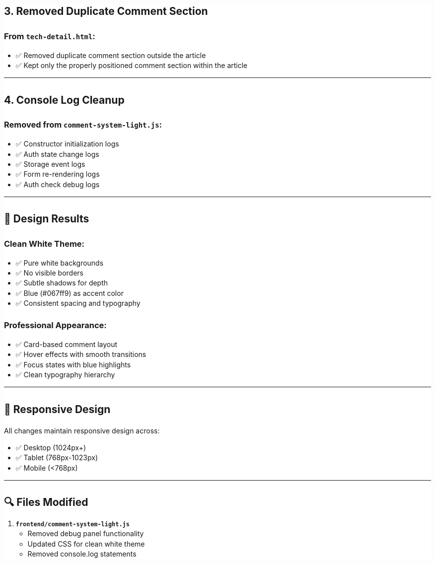 
## **3. Removed Duplicate Comment Section**

### **From `tech-detail.html`:**
- ✅ Removed duplicate comment section outside the article
- ✅ Kept only the properly positioned comment section within the article

---

## **4. Console Log Cleanup**

### **Removed from `comment-system-light.js`:**
- ✅ Constructor initialization logs
- ✅ Auth state change logs
- ✅ Storage event logs
- ✅ Form re-rendering logs
- ✅ Auth check debug logs

---

## **🎨 Design Results**

### **Clean White Theme:**
- ✅ Pure white backgrounds
- ✅ No visible borders
- ✅ Subtle shadows for depth
- ✅ Blue (#067ff9) as accent color
- ✅ Consistent spacing and typography

### **Professional Appearance:**
- ✅ Card-based comment layout
- ✅ Hover effects with smooth transitions
- ✅ Focus states with blue highlights
- ✅ Clean typography hierarchy

---

## **📱 Responsive Design**
All changes maintain responsive design across:
- ✅ Desktop (1024px+)
- ✅ Tablet (768px-1023px)
- ✅ Mobile (<768px)

---

## **🔍 Files Modified**

1. **`frontend/comment-system-light.js`**
   - Removed debug panel functionality
   - Updated CSS for clean white theme
   - Removed console.log statements
